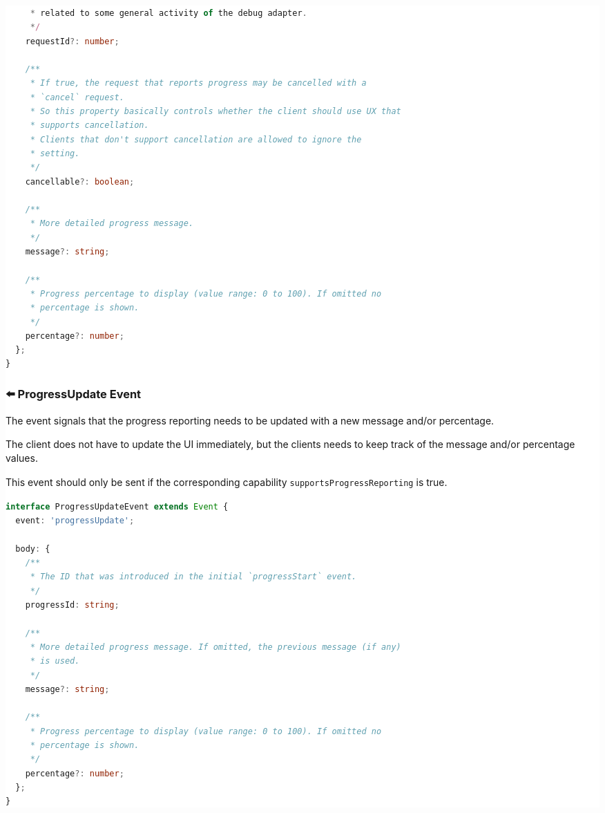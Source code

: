 ```typescript
     * related to some general activity of the debug adapter.
     */
    requestId?: number;

    /**
     * If true, the request that reports progress may be cancelled with a
     * `cancel` request.
     * So this property basically controls whether the client should use UX that
     * supports cancellation.
     * Clients that don't support cancellation are allowed to ignore the
     * setting.
     */
    cancellable?: boolean;

    /**
     * More detailed progress message.
     */
    message?: string;

    /**
     * Progress percentage to display (value range: 0 to 100). If omitted no
     * percentage is shown.
     */
    percentage?: number;
  };
}
```

### <a name="Events_ProgressUpdate" class="anchor"></a>:arrow_left: ProgressUpdate Event

The event signals that the progress reporting needs to be updated with a new message and/or percentage.

The client does not have to update the UI immediately, but the clients needs to keep track of the message and/or percentage values.

This event should only be sent if the corresponding capability `supportsProgressReporting` is true.

```typescript
interface ProgressUpdateEvent extends Event {
  event: 'progressUpdate';

  body: {
    /**
     * The ID that was introduced in the initial `progressStart` event.
     */
    progressId: string;

    /**
     * More detailed progress message. If omitted, the previous message (if any)
     * is used.
     */
    message?: string;

    /**
     * Progress percentage to display (value range: 0 to 100). If omitted no
     * percentage is shown.
     */
    percentage?: number;
  };
}
```

